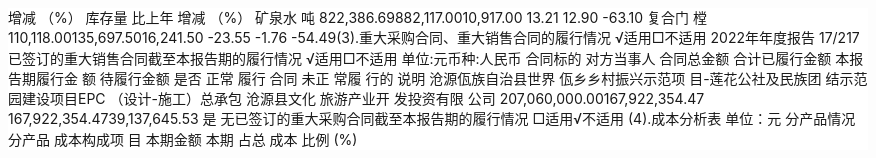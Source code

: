 增减
（%）
库存量
比上年
增减
（%）
矿泉水
吨
822,386.69882,117.0010,917.00
13.21
12.90
-63.10
复合门
樘
110,118.00135,697.5016,241.50
-23.55
-1.76
-54.49(3).重大采购合同、重大销售合同的履行情况
√适用□不适用
2022年年度报告
17/217已签订的重大销售合同截至本报告期的履行情况
√适用□不适用
单位:元币种:人民币
合同标的
对方当事人
合同总金额
合计已履行金额
本报告期履行金
额
待履行金额
是否
正常
履行
合同
未正
常履
行的
说明
沧源佤族自治县世界
佤乡乡村振兴示范项
目-莲花公社及民族团
结示范园建设项目EPC
（设计-施工）总承包
沧源县文化
旅游产业开
发投资有限
公司
207,060,000.00167,922,354.47
167,922,354.4739,137,645.53
是
无已签订的重大采购合同截至本报告期的履行情况
□适用√不适用
(4).成本分析表
单位：元
分产品情况
分产品
成本构成项
目
本期金额
本期
占总
成本
比例
(%)